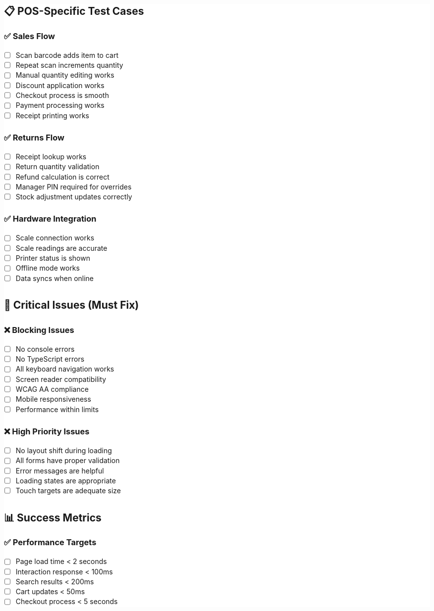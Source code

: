 ## 📋 POS-Specific Test Cases

### ✅ Sales Flow
- [ ] Scan barcode adds item to cart
- [ ] Repeat scan increments quantity
- [ ] Manual quantity editing works
- [ ] Discount application works
- [ ] Checkout process is smooth
- [ ] Payment processing works
- [ ] Receipt printing works

### ✅ Returns Flow
- [ ] Receipt lookup works
- [ ] Return quantity validation
- [ ] Refund calculation is correct
- [ ] Manager PIN required for overrides
- [ ] Stock adjustment updates correctly

### ✅ Hardware Integration
- [ ] Scale connection works
- [ ] Scale readings are accurate
- [ ] Printer status is shown
- [ ] Offline mode works
- [ ] Data syncs when online

## 🚨 Critical Issues (Must Fix)

### ❌ Blocking Issues
- [ ] No console errors
- [ ] No TypeScript errors
- [ ] All keyboard navigation works
- [ ] Screen reader compatibility
- [ ] WCAG AA compliance
- [ ] Mobile responsiveness
- [ ] Performance within limits

### ❌ High Priority Issues
- [ ] No layout shift during loading
- [ ] All forms have proper validation
- [ ] Error messages are helpful
- [ ] Loading states are appropriate
- [ ] Touch targets are adequate size

## 📊 Success Metrics

### ✅ Performance Targets
- [ ] Page load time < 2 seconds
- [ ] Interaction response < 100ms
- [ ] Search results < 200ms
- [ ] Cart updates < 50ms
- [ ] Checkout process < 5 seconds

